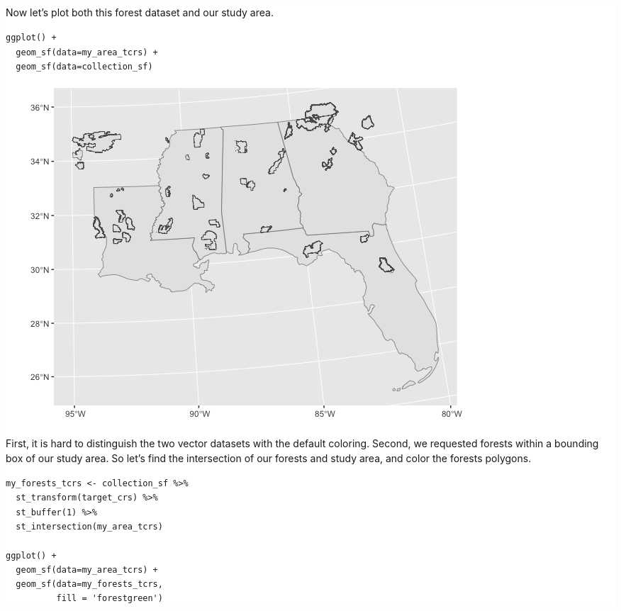 Now let’s plot both this forest dataset and our study area.

    ggplot() +
      geom_sf(data=my_area_tcrs) +
      geom_sf(data=collection_sf)

![](../Visualizations/assets/R_forest_study_area-1.png)

First, it is hard to distinguish the two vector datasets with the
default coloring. Second, we requested forests within a bounding box of
our study area. So let’s find the intersection of our forests and study
area, and color the forests polygons.

    my_forests_tcrs <- collection_sf %>%
      st_transform(target_crs) %>%
      st_buffer(1) %>%
      st_intersection(my_area_tcrs)

    ggplot() +
      geom_sf(data=my_area_tcrs) +
      geom_sf(data=my_forests_tcrs,
              fill = 'forestgreen')
